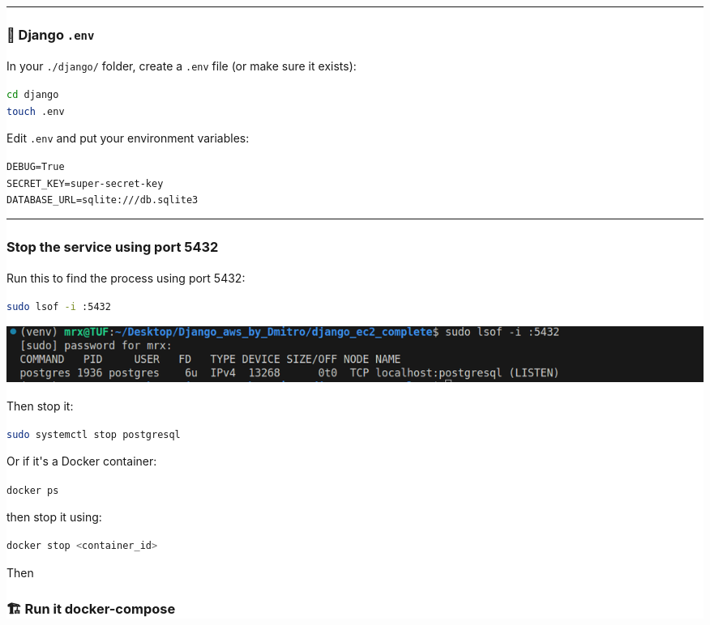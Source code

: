 ```

```

---

### 📄 Django `.env`

In your `./django/` folder, create a `.env` file (or make sure it exists):

```bash
cd django
touch .env
```

Edit `.env` and put your environment variables:

```
DEBUG=True
SECRET_KEY=super-secret-key
DATABASE_URL=sqlite:///db.sqlite3
```

---



### Stop the service using port 5432
Run this to find the process using port 5432:

```bash
sudo lsof -i :5432
```

![alt text](images/image-9.png)


Then stop it:

```bash
sudo systemctl stop postgresql
```

Or if it's a Docker container:

```bash
docker ps
```
then stop it using:
```bash
docker stop <container_id>
```

Then 

### 🏗 Run it docker-compose
